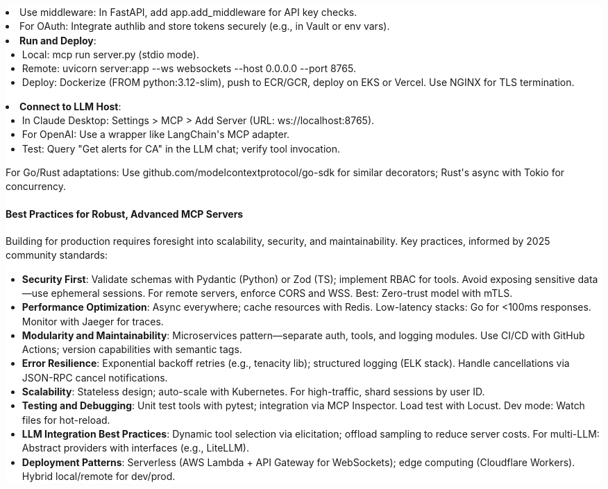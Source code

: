 <li class="break-words">Use middleware: In FastAPI, add <span class="text-sm px-1 rounded-sm !font-mono bg-orange-400/10 text-orange-500 dark:bg-orange-300/10 dark:text-orange-200">app.add_middleware</span> for API key checks.</li>
<li class="break-words">For OAuth: Integrate <span class="text-sm px-1 rounded-sm !font-mono bg-orange-400/10 text-orange-500 dark:bg-orange-300/10 dark:text-orange-200">authlib</span> and store tokens securely (e.g., in Vault or env vars).</li>
</ul>
</li>
<li class="break-words"><strong class="font-semibold">Run and Deploy</strong>:
<ul dir="auto" class="marker:text-secondary">
<li class="break-words">Local: <span class="text-sm px-1 rounded-sm !font-mono bg-orange-400/10 text-orange-500 dark:bg-orange-300/10 dark:text-orange-200">mcp run server.py</span> (stdio mode).</li>
<li class="break-words">Remote: <span class="text-sm px-1 rounded-sm !font-mono bg-orange-400/10 text-orange-500 dark:bg-orange-300/10 dark:text-orange-200">uvicorn server:app --ws websockets --host 0.0.0.0 --port 8765</span>.</li>
<li class="break-words">Deploy: Dockerize (<span class="text-sm px-1 rounded-sm !font-mono bg-orange-400/10 text-orange-500 dark:bg-orange-300/10 dark:text-orange-200">FROM python:3.12-slim</span>), push to ECR/GCR, deploy on EKS or Vercel. Use NGINX for TLS termination.</li>
</ul>
</li>
<li class="break-words"><strong class="font-semibold">Connect to LLM Host</strong>:
<ul dir="auto" class="marker:text-secondary">
<li class="break-words">In Claude Desktop: Settings &gt; MCP &gt; Add Server (URL: <span class="text-sm px-1 rounded-sm !font-mono bg-orange-400/10 text-orange-500 dark:bg-orange-300/10 dark:text-orange-200">ws://localhost:8765</span>).</li>
<li class="break-words">For OpenAI: Use a wrapper like LangChain's MCP adapter.</li>
<li class="break-words">Test: Query "Get alerts for CA" in the LLM chat; verify tool invocation.</li>
</ul>
</li>
</ol>
<p dir="auto" class="break-words" style="white-space: pre-wrap;">For Go/Rust adaptations: Use <span class="text-sm px-1 rounded-sm !font-mono bg-orange-400/10 text-orange-500 dark:bg-orange-300/10 dark:text-orange-200">github.com/modelcontextprotocol/go-sdk</span> for similar decorators; Rust's async with Tokio for concurrency.</p>
<h4 dir="auto" class="">Best Practices for Robust, Advanced MCP Servers</h4>
<p dir="auto" class="break-words" style="white-space: pre-wrap;">Building for production requires foresight into scalability, security, and maintainability. Key practices, informed by 2025 community standards:<span class="inline-flex flex-row items-center"></span></p>
<ul dir="auto" class="marker:text-secondary">
<li class="break-words"><strong class="font-semibold">Security First</strong>: Validate schemas with Pydantic (Python) or Zod (TS); implement RBAC for tools. Avoid exposing sensitive data—use ephemeral sessions. For remote servers, enforce CORS and WSS. Best: Zero-trust model with mTLS.</li>
<li class="break-words"><strong class="font-semibold">Performance Optimization</strong>: Async everywhere; cache resources with Redis. Low-latency stacks: Go for &lt;100ms responses. Monitor with Jaeger for traces.</li>
<li class="break-words"><strong class="font-semibold">Modularity and Maintainability</strong>: Microservices pattern—separate auth, tools, and logging modules. Use CI/CD with GitHub Actions; version capabilities with semantic tags.</li>
<li class="break-words"><strong class="font-semibold">Error Resilience</strong>: Exponential backoff retries (e.g., tenacity lib); structured logging (ELK stack). Handle cancellations via JSON-RPC <span class="text-sm px-1 rounded-sm !font-mono bg-orange-400/10 text-orange-500 dark:bg-orange-300/10 dark:text-orange-200">cancel</span> notifications.</li>
<li class="break-words"><strong class="font-semibold">Scalability</strong>: Stateless design; auto-scale with Kubernetes. For high-traffic, shard sessions by user ID.</li>
<li class="break-words"><strong class="font-semibold">Testing and Debugging</strong>: Unit test tools with pytest; integration via MCP Inspector. Load test with Locust. Dev mode: Watch files for hot-reload.</li>
<li class="break-words"><strong class="font-semibold">LLM Integration Best Practices</strong>: Dynamic tool selection via elicitation; offload sampling to reduce server costs. For multi-LLM: Abstract providers with interfaces (e.g., LiteLLM).</li>
<li class="break-words"><strong class="font-semibold">Deployment Patterns</strong>: Serverless (AWS Lambda + API Gateway for WebSockets); edge computing (Cloudflare Workers). Hybrid local/remote for dev/prod.</li>